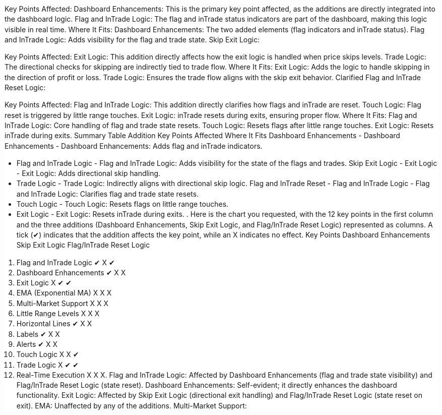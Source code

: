 Key Points Affected:
Dashboard Enhancements: This is the primary key point affected, as the additions are directly integrated into the dashboard logic.
Flag and InTrade Logic: The flag and inTrade status indicators are part of the dashboard, making this logic visible in real time.
Where It Fits:
Dashboard Enhancements: The two added elements (flag indicators and inTrade status).
Flag and InTrade Logic: Adds visibility for the flag and trade state.
Skip Exit Logic:

Key Points Affected:
Exit Logic: This addition directly affects how the exit logic is handled when price skips levels.
Trade Logic: The directional checks for skipping are indirectly tied to trade flow.
Where It Fits:
Exit Logic: Adds the logic to handle skipping in the direction of profit or loss.
Trade Logic: Ensures the trade flow aligns with the skip exit behavior.
Clarified Flag and InTrade Reset Logic:

Key Points Affected:
Flag and InTrade Logic: This addition directly clarifies how flags and inTrade are reset.
Touch Logic: Flag reset is triggered by little range touches.
Exit Logic: inTrade resets during exits, ensuring proper flow.
Where It Fits:
Flag and InTrade Logic: Core handling of flag and trade state resets.
Touch Logic: Resets flags after little range touches.
Exit Logic: Resets inTrade during exits.
Summary Table
Addition	Key Points Affected	Where It Fits
Dashboard Enhancements	- Dashboard Enhancements	- Dashboard Enhancements: Adds flag and inTrade indicators.
- Flag and InTrade Logic	- Flag and InTrade Logic: Adds visibility for the state of the flags and trades.
Skip Exit Logic	- Exit Logic	- Exit Logic: Adds directional skip handling.
- Trade Logic	- Trade Logic: Indirectly aligns with directional skip logic.
Flag and InTrade Reset	- Flag and InTrade Logic	- Flag and InTrade Logic: Clarifies flag and trade state resets.
- Touch Logic	- Touch Logic: Resets flags on little range touches.
- Exit Logic	- Exit Logic: Resets inTrade during exits.
. Here is the chart you requested, with the 12 key points in the first column and the three additions (Dashboard Enhancements, Skip Exit Logic, and Flag/InTrade Reset Logic) represented as columns. A tick (✔) indicates that the addition affects the key point, while an X indicates no effect.           Key Points	Dashboard Enhancements	Skip Exit Logic	Flag/InTrade Reset Logic
1. Flag and InTrade Logic	✔	X	✔
2. Dashboard Enhancements	✔	X	X
3. Exit Logic	X	✔	✔
4. EMA (Exponential MA)	X	X	X
5. Multi-Market Support	X	X	X
6. Little Range Levels	X	X	X
7. Horizontal Lines	✔	X	X
8. Labels	✔	X	X
9. Alerts	✔	X	X
10. Touch Logic	X	X	✔
11. Trade Logic	X	✔	✔
12. Real-Time Execution	X	X	X.   Flag and InTrade Logic:
Affected by Dashboard Enhancements (flag and trade state visibility) and Flag/InTrade Reset Logic (state reset).
Dashboard Enhancements:
Self-evident; it directly enhances the dashboard functionality.
Exit Logic:
Affected by Skip Exit Logic (directional exit handling) and Flag/InTrade Reset Logic (state reset on exit).
EMA:
Unaffected by any of the additions.
Multi-Market Support: